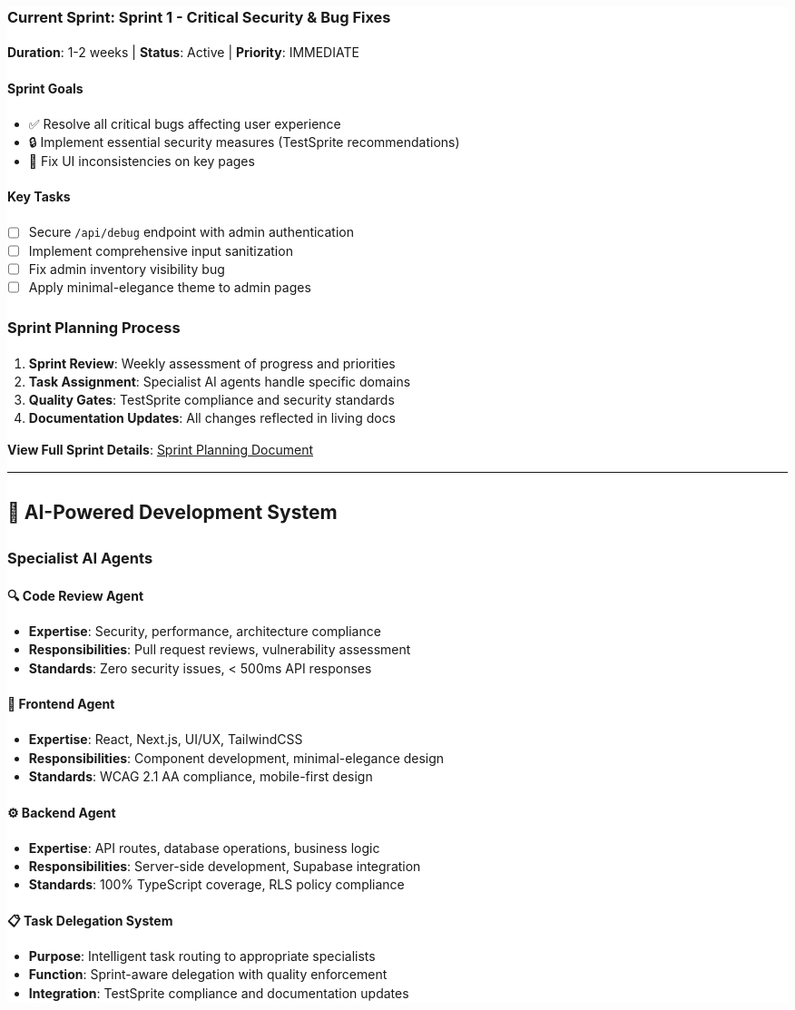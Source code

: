 ### **Current Sprint: Sprint 1 - Critical Security & Bug Fixes**

**Duration**: 1-2 weeks | **Status**: Active | **Priority**: IMMEDIATE

#### **Sprint Goals**

- ✅ Resolve all critical bugs affecting user experience
- 🔒 Implement essential security measures (TestSprite recommendations)
- 🎨 Fix UI inconsistencies on key pages

#### **Key Tasks**

- [ ] Secure `/api/debug` endpoint with admin authentication
- [ ] Implement comprehensive input sanitization
- [ ] Fix admin inventory visibility bug
- [ ] Apply minimal-elegance theme to admin pages

### **Sprint Planning Process**

1. **Sprint Review**: Weekly assessment of progress and priorities
2. **Task Assignment**: Specialist AI agents handle specific domains
3. **Quality Gates**: TestSprite compliance and security standards
4. **Documentation Updates**: All changes reflected in living docs

**View Full Sprint Details**: [Sprint Planning Document](./docs/sprints.md)

---

## 🤖 **AI-Powered Development System**

### **Specialist AI Agents**

#### **🔍 Code Review Agent**

- **Expertise**: Security, performance, architecture compliance
- **Responsibilities**: Pull request reviews, vulnerability assessment
- **Standards**: Zero security issues, < 500ms API responses

#### **🎨 Frontend Agent**

- **Expertise**: React, Next.js, UI/UX, TailwindCSS
- **Responsibilities**: Component development, minimal-elegance design
- **Standards**: WCAG 2.1 AA compliance, mobile-first design

#### **⚙️ Backend Agent**

- **Expertise**: API routes, database operations, business logic
- **Responsibilities**: Server-side development, Supabase integration
- **Standards**: 100% TypeScript coverage, RLS policy compliance

#### **📋 Task Delegation System**

- **Purpose**: Intelligent task routing to appropriate specialists
- **Function**: Sprint-aware delegation with quality enforcement
- **Integration**: TestSprite compliance and documentation updates
